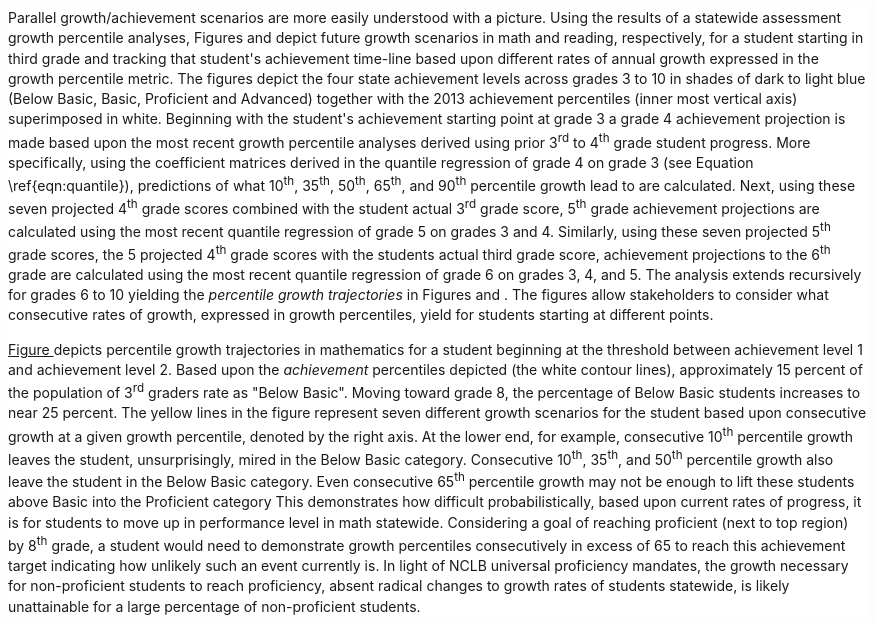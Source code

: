 Parallel growth/achievement scenarios are more easily understood with a picture. Using the results of a statewide assessment growth percentile analyses, 
Figures [<script> document.write(grprojmath_belowbasic_basicFig) </script>](#grprojmath_belowbasic_basic) and [<script> document.write(grprojread_basic_profFig) </script>](#grprojread_basic_prof) 
depict future growth scenarios in math and reading, respectively, for a student starting in third grade and tracking that student's achievement time-line based 
upon different rates of annual growth expressed in the growth percentile metric. The figures depict the four state achievement levels across grades 3 to 10 
in shades of dark to light blue (Below Basic, Basic, Proficient and Advanced) together with the 2013 achievement percentiles (inner most vertical axis) superimposed 
in white. Beginning with the student's achievement starting point at grade 3 a grade 4 achievement projection is made based upon the most recent growth percentile 
analyses derived using prior 3<sup>rd</sup> to 4<sup>th</sup> grade student progress. More specifically, using the coefficient matrices derived in the quantile 
regression of grade 4 on grade 3 (see Equation \ref{eqn:quantile}), predictions of what 10<sup>th</sup>, 35<sup>th</sup>, 50<sup>th</sup>, 65<sup>th</sup>, and 
90<sup>th</sup> percentile growth lead to are calculated. Next, using these seven projected 4<sup>th</sup> grade scores combined with the student actual 3<sup>rd</sup> 
grade score, 5<sup>th</sup> grade achievement projections are calculated using the most recent quantile regression of grade 5 on grades 3 and 4. Similarly, using these 
seven projected 5<sup>th</sup> grade scores, the 5 projected 4<sup>th</sup> grade scores with the students actual third grade score, achievement projections to the 
6<sup>th</sup> grade are calculated using the most recent quantile regression of grade 6 on grades 3, 4, and 5. The analysis extends recursively for grades 6 to 10 
yielding the *percentile growth trajectories* in Figures [<script> document.write(grprojmath_belowbasic_basicFig) </script>](#grprojmath_belowbasic_basic) and 
[<script> document.write(grprojread_basic_profFig) </script>](#grprojread_basic_prof). The figures allow stakeholders to consider what consecutive rates of growth, 
expressed in growth percentiles, yield for students starting at different points.

[Figure <script> document.write(grprojmath_belowbasic_basicFig) </script>](#grprojmath_belowbasic_basic) depicts percentile growth trajectories in mathematics for a 
student beginning at the threshold between achievement level 1 and achievement level 2. Based upon the *achievement* percentiles depicted (the white contour lines), 
approximately 15 percent of the population of 3<sup>rd</sup> graders rate as "Below Basic". Moving toward grade 8, the percentage of Below Basic students increases 
to near 25 percent. The yellow lines in the figure represent seven different growth scenarios for the student based upon consecutive growth at a given growth percentile, 
denoted by the right axis. At the lower end, for example, consecutive 10<sup>th</sup> percentile growth leaves the student, unsurprisingly, mired in the Below Basic 
category. Consecutive 10<sup>th</sup>, 35<sup>th</sup>,  and 50<sup>th</sup> percentile growth also leave the student in the Below Basic category.  Even consecutive 
65<sup>th</sup> percentile growth may not be enough to lift these students above Basic into the Proficient category This demonstrates how difficult probabilistically, 
based upon current rates of progress, it is for students to move up in performance level in math statewide. Considering a goal of reaching proficient (next to top region) by 8<sup>th</sup> grade, a student would need to demonstrate growth percentiles consecutively in excess of 65 to reach this achievement target indicating how unlikely such an 
event currently is. In light of NCLB universal proficiency mandates, the growth necessary for non-proficient students to reach proficiency, absent radical changes to growth rates of students statewide, is likely unattainable for a large percentage of non-proficient students. 
